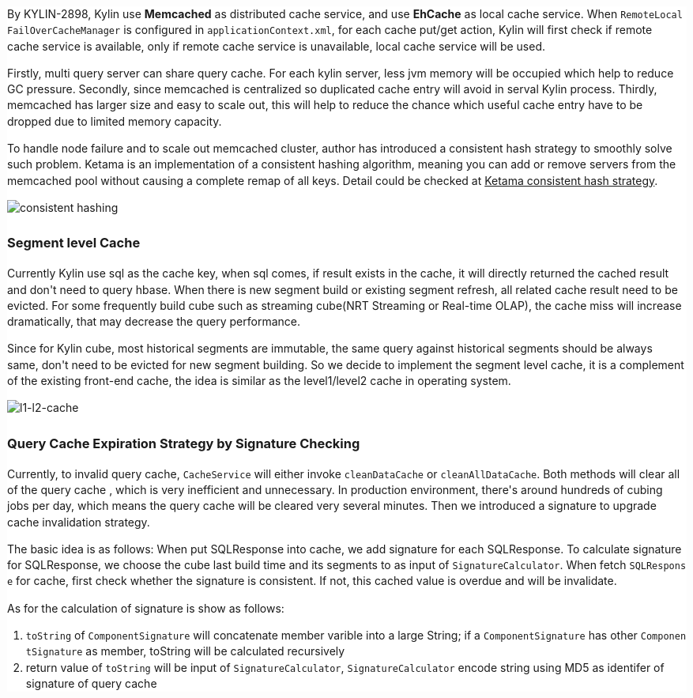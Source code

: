 By KYLIN-2898, Kylin use **Memcached** as distributed cache service, and use **EhCache** as local cache service. When `RemoteLocalFailOverCacheManager` is configured in `applicationContext.xml`, for each cache put/get action, Kylin will first check if remote cache service is available, only if remote cache service is unavailable, local cache service will be used.

Firstly, multi query server can share query cache. For each kylin server, less jvm memory will be occupied which help to reduce GC pressure. Secondly, since memcached is centralized so duplicated cache entry will avoid in serval Kylin process. Thirdly, memcached has larger size and easy to scale out, this will help to reduce the chance which useful cache entry have to be dropped due to limited memory capacity.

To handle node failure and to scale out memcached cluster, author has introduced a consistent hash strategy to smoothly solve such problem. Ketama is an implementation of a consistent hashing algorithm, meaning you can add or remove servers from the memcached pool without causing a complete remap of all keys. Detail could be checked at [Ketama consistent hash strategy](https://www.last.fm/user/RJ/journal/2007/04/10/rz_libketama_-_a_consistent_hashing_algo_for_memcache_clients).

![consistent hashing](/images/blog/refine-query-cache/consistent-hashing.png)

### Segment level Cache

Currently Kylin use sql as the cache key, when sql comes, if result exists in the cache, it will directly returned the cached result and don't need to query hbase. When there is new segment build or existing segment refresh, all related cache result need to be evicted. For some frequently build cube such as streaming cube(NRT Streaming or Real-time OLAP), the cache miss will increase dramatically, that may decrease the query performance.

Since for Kylin cube, most historical segments are immutable, the same query against historical segments should be always same, don't need to be evicted for new segment building. So we decide to implement the segment level cache, it is a complement of the existing front-end cache, the idea is similar as the level1/level2 cache in operating system.

![l1-l2-cache](/images/blog/refine-query-cache/l1-l2-cache.png)

### Query Cache Expiration Strategy by Signature Checking

Currently, to invalid query cache, `CacheService` will either invoke `cleanDataCache` or `cleanAllDataCache`. Both methods will clear all of the query cache , which is very inefficient and unnecessary. In production environment, there's around hundreds of cubing jobs per day, which means the query cache will be cleared very several minutes. Then we introduced a signature to upgrade cache invalidation strategy.

The basic idea is as follows:
When put SQLResponse into cache, we add signature for each SQLResponse. To calculate signature for SQLResponse, we choose the cube last build time and its segments to as input of `SignatureCalculator`.
When fetch `SQLResponse` for cache, first check whether the signature is consistent. If not, this cached value is overdue and will be invalidate.

As for the calculation of signature is show as follows:
1. `toString` of `ComponentSignature` will concatenate member varible into a large String; if a `ComponentSignature` has other `ComponentSignature` as member, toString will be calculated recursively
2. return value of `toString` will be input of `SignatureCalculator`,
`SignatureCalculator` encode string using MD5 as identifer of signature of query cache
